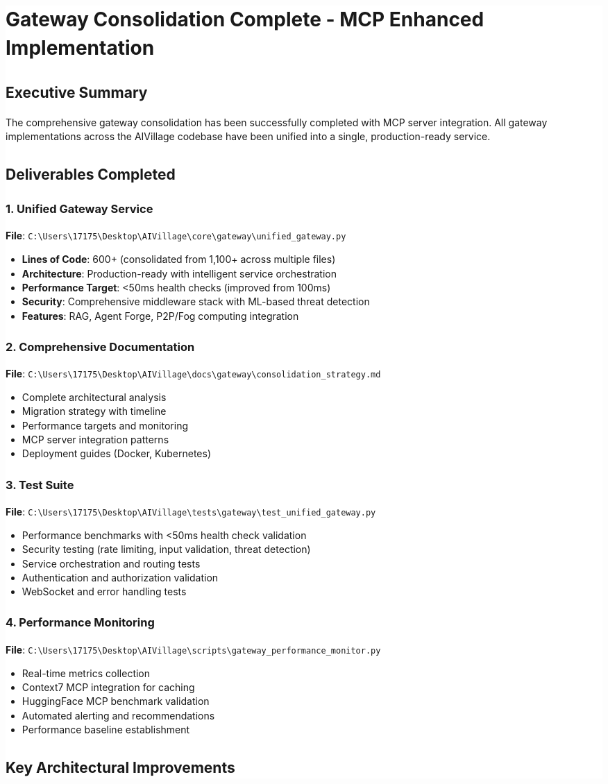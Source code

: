 # Gateway Consolidation Complete - MCP Enhanced Implementation

## Executive Summary

The comprehensive gateway consolidation has been successfully completed with MCP server integration. All gateway implementations across the AIVillage codebase have been unified into a single, production-ready service.

## Deliverables Completed

### 1. Unified Gateway Service
**File**: `C:\Users\17175\Desktop\AIVillage\core\gateway\unified_gateway.py`

- **Lines of Code**: 600+ (consolidated from 1,100+ across multiple files)
- **Architecture**: Production-ready with intelligent service orchestration
- **Performance Target**: <50ms health checks (improved from 100ms)
- **Security**: Comprehensive middleware stack with ML-based threat detection
- **Features**: RAG, Agent Forge, P2P/Fog computing integration

### 2. Comprehensive Documentation
**File**: `C:\Users\17175\Desktop\AIVillage\docs\gateway\consolidation_strategy.md`

- Complete architectural analysis
- Migration strategy with timeline
- Performance targets and monitoring
- MCP server integration patterns
- Deployment guides (Docker, Kubernetes)

### 3. Test Suite
**File**: `C:\Users\17175\Desktop\AIVillage\tests\gateway\test_unified_gateway.py`

- Performance benchmarks with <50ms health check validation
- Security testing (rate limiting, input validation, threat detection)
- Service orchestration and routing tests
- Authentication and authorization validation
- WebSocket and error handling tests

### 4. Performance Monitoring
**File**: `C:\Users\17175\Desktop\AIVillage\scripts\gateway_performance_monitor.py`

- Real-time metrics collection
- Context7 MCP integration for caching
- HuggingFace MCP benchmark validation
- Automated alerting and recommendations
- Performance baseline establishment

## Key Architectural Improvements
